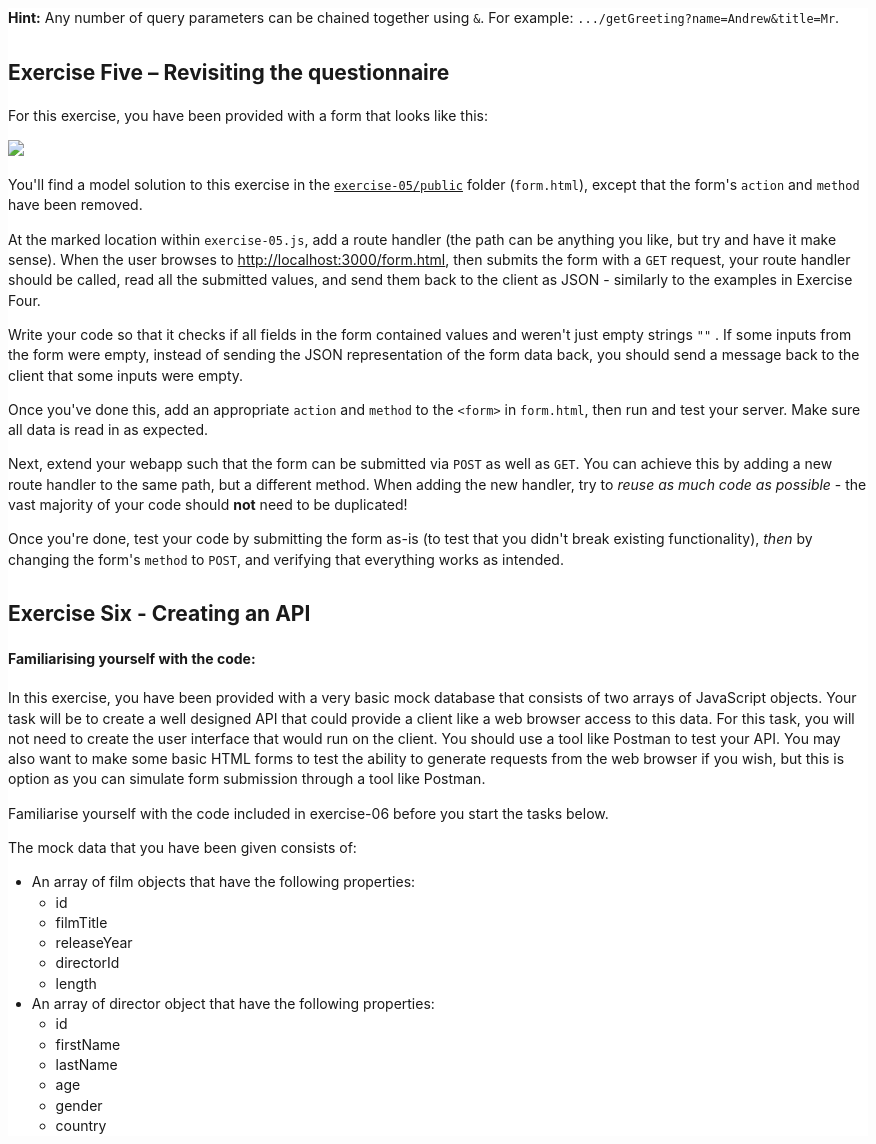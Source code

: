    **Hint:** Any number of query parameters can be chained together using `&`. For example: `.../getGreeting?name=Andrew&title=Mr`.

## Exercise Five &ndash; Revisiting the questionnaire

For this exercise, you have been provided with a form that looks like this:

![](./spec/ex05-screenshot.png)

You'll find a model solution to this exercise in the [`exercise-05/public`](./exercise-05/public) folder (`form.html`), except that the form's `action` and `method` have been removed.

At the marked location within `exercise-05.js`, add a route handler (the path can be anything you like, but try and have it make sense). When the user browses to [http://localhost:3000/form.html](http://localhost:3000/form.html), then submits the form with a `GET` request, your route handler should be called, read all the submitted values, and send them back to the client as JSON - similarly to the examples in Exercise Four.

Write your code so that it checks if all fields in the form contained values and weren't just empty strings `""` . If some inputs from the form were empty, instead of sending the JSON representation of the form data back, you should send a message back to the client that some inputs were empty.

Once you've done this, add an appropriate `action` and `method` to the `<form>` in `form.html`, then run and test your server. Make sure all data is read in as expected.

Next, extend your webapp such that the form can be submitted via `POST` as well as `GET`. You can achieve this by adding a new route handler to the same path, but a different method. When adding the new handler, try to *reuse as much code as possible* - the vast majority of your code should **not** need to be duplicated!

Once you're done, test your code by submitting the form as-is (to test that you didn't break existing functionality), *then* by changing the form's `method` to `POST`, and verifying that everything works as intended.

## Exercise Six - Creating an API

#### Familiarising yourself with the code:

In this exercise, you have been provided with a very basic mock database that consists of two arrays of JavaScript objects. Your task will be to create a well designed API that could provide a client like a web browser access to this data. For this task, you will not need to create the user interface that would run on the client. You should use a tool like Postman to test your API. You may also want to make some basic HTML forms to test the ability to generate requests from the web browser if you wish, but this is option as you can simulate form submission through a tool like Postman.

Familiarise yourself with the code included in exercise-06 before you start the tasks below.

The mock data that you have been given consists of:

- An array of film objects that have the following properties:
  - id
  - filmTitle
  - releaseYear
  - directorId
  - length
- An array of director object that have the following properties:
  - id
  - firstName
  - lastName
  - age
  - gender
  - country
